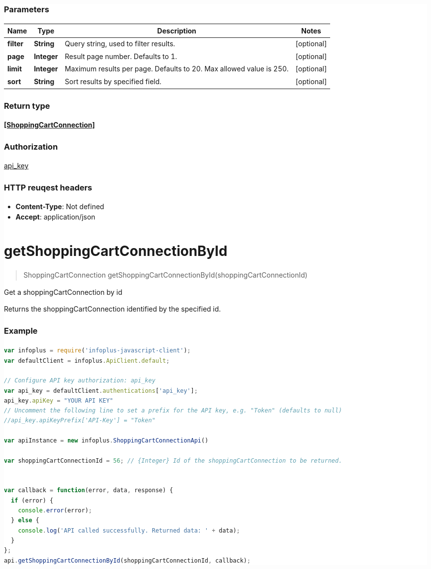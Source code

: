 ### Parameters

Name | Type | Description  | Notes
------------- | ------------- | ------------- | -------------
 **filter** | **String**| Query string, used to filter results. | [optional] 
 **page** | **Integer**| Result page number.  Defaults to 1. | [optional] 
 **limit** | **Integer**| Maximum results per page.  Defaults to 20.  Max allowed value is 250. | [optional] 
 **sort** | **String**| Sort results by specified field. | [optional] 

### Return type

[**[ShoppingCartConnection]**](ShoppingCartConnection.md)

### Authorization

[api_key](../README.md#api_key)

### HTTP reuqest headers

 - **Content-Type**: Not defined
 - **Accept**: application/json

<a name="getShoppingCartConnectionById"></a>
# **getShoppingCartConnectionById**
> ShoppingCartConnection getShoppingCartConnectionById(shoppingCartConnectionId)

Get a shoppingCartConnection by id

Returns the shoppingCartConnection identified by the specified id.

### Example
```javascript
var infoplus = require('infoplus-javascript-client');
var defaultClient = infoplus.ApiClient.default;

// Configure API key authorization: api_key
var api_key = defaultClient.authentications['api_key'];
api_key.apiKey = "YOUR API KEY"
// Uncomment the following line to set a prefix for the API key, e.g. "Token" (defaults to null)
//api_key.apiKeyPrefix['API-Key'] = "Token"

var apiInstance = new infoplus.ShoppingCartConnectionApi()

var shoppingCartConnectionId = 56; // {Integer} Id of the shoppingCartConnection to be returned.


var callback = function(error, data, response) {
  if (error) {
    console.error(error);
  } else {
    console.log('API called successfully. Returned data: ' + data);
  }
};
api.getShoppingCartConnectionById(shoppingCartConnectionId, callback);
```
